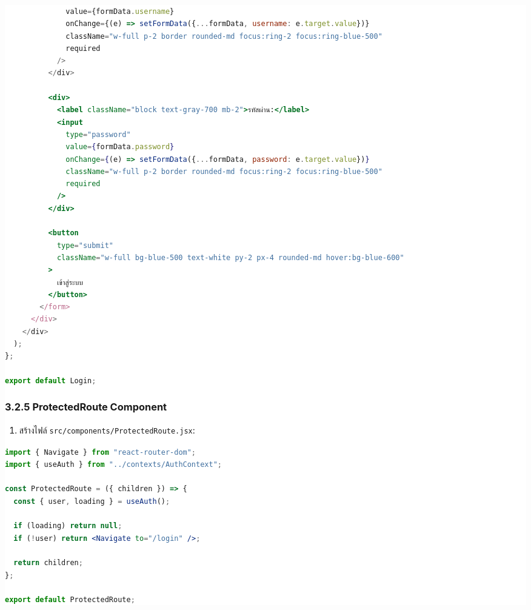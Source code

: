 ```jsx
              value={formData.username}
              onChange={(e) => setFormData({...formData, username: e.target.value})}
              className="w-full p-2 border rounded-md focus:ring-2 focus:ring-blue-500"
              required
            />
          </div>

          <div>
            <label className="block text-gray-700 mb-2">รหัสผ่าน:</label>
            <input
              type="password"
              value={formData.password}
              onChange={(e) => setFormData({...formData, password: e.target.value})}
              className="w-full p-2 border rounded-md focus:ring-2 focus:ring-blue-500"
              required
            />
          </div>

          <button
            type="submit"
            className="w-full bg-blue-500 text-white py-2 px-4 rounded-md hover:bg-blue-600"
          >
            เข้าสู่ระบบ
          </button>
        </form>
      </div>
    </div>
  );
};

export default Login;
```

### 3.2.5 ProtectedRoute Component
1) สร้างไฟล์ `src/components/ProtectedRoute.jsx`:

```jsx
import { Navigate } from "react-router-dom";
import { useAuth } from "../contexts/AuthContext";

const ProtectedRoute = ({ children }) => {
  const { user, loading } = useAuth();

  if (loading) return null;
  if (!user) return <Navigate to="/login" />;

  return children;
};

export default ProtectedRoute;
```
